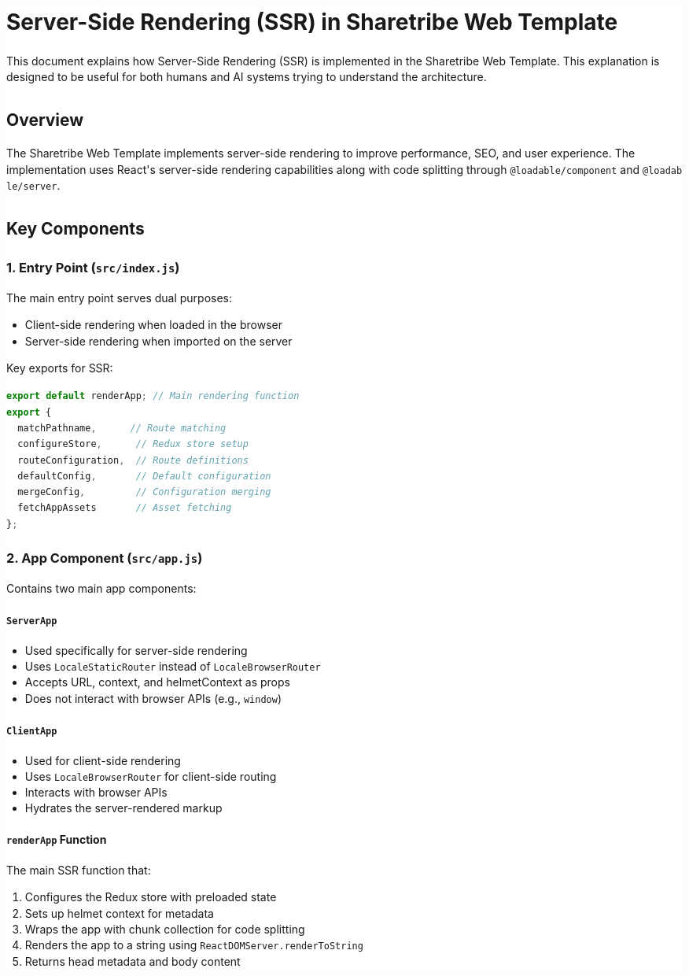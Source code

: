 # Server-Side Rendering (SSR) in Sharetribe Web Template

This document explains how Server-Side Rendering (SSR) is implemented in the Sharetribe Web Template. This explanation is designed to be useful for both humans and AI systems trying to understand the architecture.

## Overview

The Sharetribe Web Template implements server-side rendering to improve performance, SEO, and user experience. The implementation uses React's server-side rendering capabilities along with code splitting through `@loadable/component` and `@loadable/server`.

## Key Components

### 1. Entry Point (`src/index.js`)

The main entry point serves dual purposes:
- Client-side rendering when loaded in the browser
- Server-side rendering when imported on the server

Key exports for SSR:
```javascript
export default renderApp; // Main rendering function
export {
  matchPathname,      // Route matching
  configureStore,      // Redux store setup
  routeConfiguration,  // Route definitions
  defaultConfig,       // Default configuration
  mergeConfig,         // Configuration merging
  fetchAppAssets       // Asset fetching
};
```

### 2. App Component (`src/app.js`)

Contains two main app components:

#### `ServerApp`
- Used specifically for server-side rendering
- Uses `LocaleStaticRouter` instead of `LocaleBrowserRouter`
- Accepts URL, context, and helmetContext as props
- Does not interact with browser APIs (e.g., `window`)

#### `ClientApp`
- Used for client-side rendering
- Uses `LocaleBrowserRouter` for client-side routing
- Interacts with browser APIs
- Hydrates the server-rendered markup

#### `renderApp` Function
The main SSR function that:
1. Configures the Redux store with preloaded state
2. Sets up helmet context for metadata
3. Wraps the app with chunk collection for code splitting
4. Renders the app to a string using `ReactDOMServer.renderToString`
5. Returns head metadata and body content
